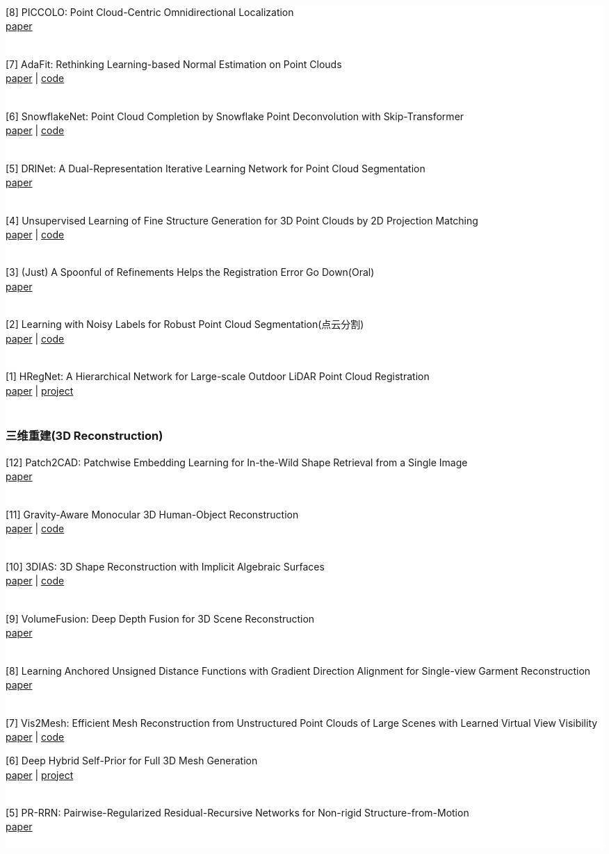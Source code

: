 [8] PICCOLO: Point Cloud-Centric Omnidirectional Localization<br>
[paper](https://arxiv.org/abs/2108.06545)<br><br>

[7] AdaFit: Rethinking Learning-based Normal Estimation on Point Clouds<br>
[paper](https://arxiv.org/abs/2108.05836) | [code](https://runsong123.github.io/AdaFit/)<br><br>

[6] SnowflakeNet: Point Cloud Completion by Snowflake Point Deconvolution with Skip-Transformer<br>
[paper](https://arxiv.org/abs/2108.04444) | [code](https://github.com/AllenXiangX/SnowflakeNet)<br><br>

[5] DRINet: A Dual-Representation Iterative Learning Network for Point Cloud Segmentation<br>
[paper](https://arxiv.org/abs/2108.04023)<br><br>

[4] Unsupervised Learning of Fine Structure Generation for 3D Point Clouds by 2D Projection Matching<br>
[paper](https://arxiv.org/abs/2108.03746) | [code](https://github.com/chenchao15/2D)<br><br>

[3] (Just) A Spoonful of Refinements Helps the Registration Error Go Down(Oral)<br>
[paper](https://arxiv.org/abs/2108.03257)<br><br>

[2] Learning with Noisy Labels for Robust Point Cloud Segmentation(点云分割)<br>
[paper](https://arxiv.org/abs/2107.14230) | [code](https://shuquanye.com/PNAL_website/)<br><br>

[1] HRegNet: A Hierarchical Network for Large-scale Outdoor LiDAR Point Cloud Registration<br>
[paper](https://arxiv.org/abs/2107.11992) | [project](https://ispc-group.github.io/hregnet)<br><br> 

<a name="3DReconstruction"/> 

### 三维重建(3D Reconstruction)

[12] Patch2CAD: Patchwise Embedding Learning for In-the-Wild Shape Retrieval from a Single Image<br>
[paper](https://arxiv.org/abs/2108.09368)<br><br>

[11] Gravity-Aware Monocular 3D Human-Object Reconstruction<br>
[paper](https://arxiv.org/abs/2108.08844) | [code](http://4dqv.mpi-inf.mpg.de/GraviCap/)<br><br>

[10] 3DIAS: 3D Shape Reconstruction with Implicit Algebraic Surfaces<br>
[paper](https://arxiv.org/abs/2108.08653) | [code](https://myavartanoo.github.io/3dias/)<br><br>

[9] VolumeFusion: Deep Depth Fusion for 3D Scene Reconstruction<br>
[paper](https://arxiv.org/abs/2108.08623)<br><br>

[8] Learning Anchored Unsigned Distance Functions with Gradient Direction Alignment for Single-view Garment Reconstruction<br>
[paper](https://arxiv.org/abs/2108.08478)<br><br>

[7] Vis2Mesh: Efficient Mesh Reconstruction from Unstructured Point Clouds of Large Scenes with Learned Virtual View Visibility<br>
[paper](https://arxiv.org/abs/2108.08378) | [code](https://github.com/GDAOSU/vis2mesh)<br>

[6] Deep Hybrid Self-Prior for Full 3D Mesh Generation<br>
[paper](https://arxiv.org/abs/2108.08017) | [project](https://yqdch.github.io/DHSP3D)<br><br>

[5] PR-RRN: Pairwise-Regularized Residual-Recursive Networks for Non-rigid Structure-from-Motion<br>
[paper](https://arxiv.org/abs/2108.07506)<br><br>
